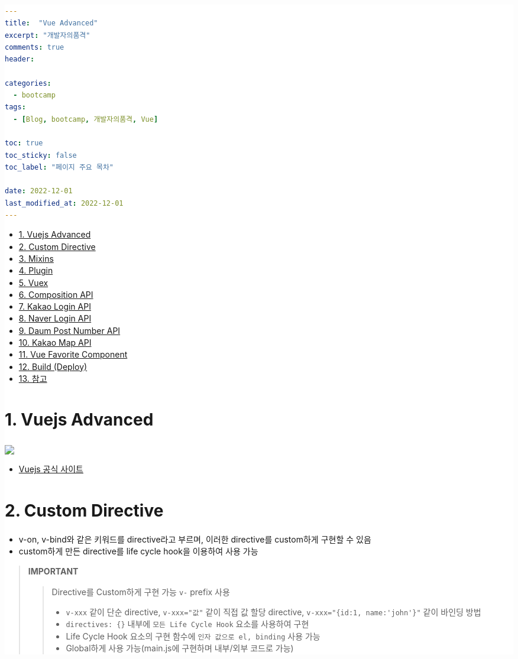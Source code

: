 ```yaml
---
title:  "Vue Advanced"
excerpt: "개발자의품격"
comments: true
header:

categories:
  - bootcamp
tags:
  - [Blog, bootcamp, 개발자의품격, Vue]

toc: true
toc_sticky: false
toc_label: "페이지 주요 목차" 
 
date: 2022-12-01
last_modified_at: 2022-12-01
---
```


- [1. Vuejs Advanced](#1-vuejs-advanced)
- [2. Custom Directive](#2-custom-directive)
- [3. Mixins](#3-mixins)
- [4. Plugin](#4-plugin)
- [5. Vuex](#5-vuex)
- [6. Composition API](#6-composition-api)
- [7. Kakao Login API](#7-kakao-login-api)
- [8. Naver Login API](#8-naver-login-api)
- [9. Daum Post Number API](#9-daum-post-number-api)
- [10. Kakao Map API](#10-kakao-map-api)
- [11. Vue Favorite Component](#11-vue-favorite-component)
- [12. Build (Deploy)](#12-build-deploy)
- [13. 참고](#13-참고)

# 1. Vuejs Advanced

<img src="https://www.vectorlogo.zone/logos/vuejs/vuejs-ar21.svg" width="100%" align="center"/>

- [Vuejs 공식 사이트](https://vuejs.org/)

# 2. Custom Directive

- v-on, v-bind와 같은 키워드를 directive라고 부르며, 이러한 directive를 custom하게 구현할 수 있음
- custom하게 만든 directive를 life cycle hook을 이용하여 사용 가능

> **IMPORTANT**
>> Directive를 Custom하게 구현 가능 `v-` prefix 사용
>>
>> - `v-xxx` 같이 단순 directive, `v-xxx="값"` 같이 직접 값 할당 directive, `v-xxx="{id:1, name:'john'}"` 같이 바인딩 방법
>> - `directives: {}` 내부에 `모든 Life Cycle Hook` 요소를 사용하여 구현
>> - Life Cycle Hook 요소의 구현 함수에 `인자 값으로 el, binding` 사용 가능
>> - Global하게 사용 가능(main.js에 구현하며 내부/외부 코드로 가능)
  
